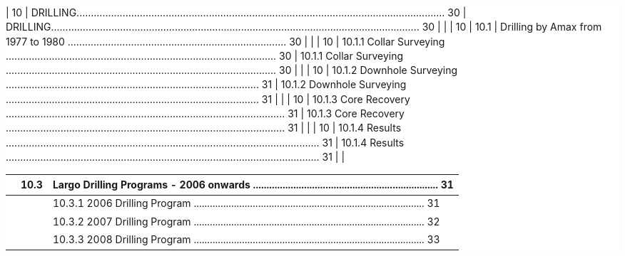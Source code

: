 | 10  | DRILLING................................................................................................................................  30                                                                                                                                | DRILLING................................................................................................................................  30                                                                                                                                |                                                                                                                                            |
| 10  | 10.1                                                                                                                                                                                                                                                                        | Drilling by Amax from 1977 to 1980 ............................................................................  30                                                                                                                                                         |                                                                                                                                            |
| 10  | 10.1.1  Collar Surveying ..............................................................................................  30                                                                                                                                                 | 10.1.1  Collar Surveying ..............................................................................................  30                                                                                                                                                 |                                                                                                                                            |
| 10  | 10.1.2  Downhole Surveying  ........................................................................................  31                                                                                                                                                    | 10.1.2  Downhole Surveying  ........................................................................................  31                                                                                                                                                    |                                                                                                                                            |
| 10  | 10.1.3  Core Recovery  .................................................................................................  31                                                                                                                                                | 10.1.3  Core Recovery  .................................................................................................  31                                                                                                                                                |                                                                                                                                            |
| 10  | 10.1.4  Results  .............................................................................................................  31                                                                                                                                          | 10.1.4  Results  .............................................................................................................  31                                                                                                                                          |                                                                                                                                            |

|    | 10.3                                                                                                                               | Largo Drilling Programs - 2006 onwards  .....................................................................  31                                                                                            |
|----|------------------------------------------------------------------------------------------------------------------------------------|--------------------------------------------------------------------------------------------------------------------------------------------------------------------------------------------------------------|
|    |                                                                                                                                    | 10.3.1  2006 Drilling Program  ......................................................................................  31                                                                                    |
|    |                                                                                                                                    | 10.3.2  2007 Drilling Program  ......................................................................................  32                                                                                    |
|    |                                                                                                                                    | 10.3.3  2008 Drilling Program  ......................................................................................  33                                                                                    |